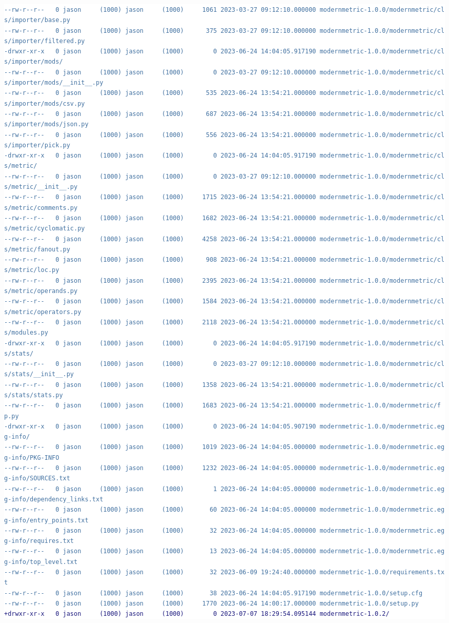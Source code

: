 ```diff
--rw-r--r--   0 jason     (1000) jason     (1000)     1061 2023-03-27 09:12:10.000000 modernmetric-1.0.0/modernmetric/cls/importer/base.py
--rw-r--r--   0 jason     (1000) jason     (1000)      375 2023-03-27 09:12:10.000000 modernmetric-1.0.0/modernmetric/cls/importer/filtered.py
-drwxr-xr-x   0 jason     (1000) jason     (1000)        0 2023-06-24 14:04:05.917190 modernmetric-1.0.0/modernmetric/cls/importer/mods/
--rw-r--r--   0 jason     (1000) jason     (1000)        0 2023-03-27 09:12:10.000000 modernmetric-1.0.0/modernmetric/cls/importer/mods/__init__.py
--rw-r--r--   0 jason     (1000) jason     (1000)      535 2023-06-24 13:54:21.000000 modernmetric-1.0.0/modernmetric/cls/importer/mods/csv.py
--rw-r--r--   0 jason     (1000) jason     (1000)      687 2023-06-24 13:54:21.000000 modernmetric-1.0.0/modernmetric/cls/importer/mods/json.py
--rw-r--r--   0 jason     (1000) jason     (1000)      556 2023-06-24 13:54:21.000000 modernmetric-1.0.0/modernmetric/cls/importer/pick.py
-drwxr-xr-x   0 jason     (1000) jason     (1000)        0 2023-06-24 14:04:05.917190 modernmetric-1.0.0/modernmetric/cls/metric/
--rw-r--r--   0 jason     (1000) jason     (1000)        0 2023-03-27 09:12:10.000000 modernmetric-1.0.0/modernmetric/cls/metric/__init__.py
--rw-r--r--   0 jason     (1000) jason     (1000)     1715 2023-06-24 13:54:21.000000 modernmetric-1.0.0/modernmetric/cls/metric/comments.py
--rw-r--r--   0 jason     (1000) jason     (1000)     1682 2023-06-24 13:54:21.000000 modernmetric-1.0.0/modernmetric/cls/metric/cyclomatic.py
--rw-r--r--   0 jason     (1000) jason     (1000)     4258 2023-06-24 13:54:21.000000 modernmetric-1.0.0/modernmetric/cls/metric/fanout.py
--rw-r--r--   0 jason     (1000) jason     (1000)      908 2023-06-24 13:54:21.000000 modernmetric-1.0.0/modernmetric/cls/metric/loc.py
--rw-r--r--   0 jason     (1000) jason     (1000)     2395 2023-06-24 13:54:21.000000 modernmetric-1.0.0/modernmetric/cls/metric/operands.py
--rw-r--r--   0 jason     (1000) jason     (1000)     1584 2023-06-24 13:54:21.000000 modernmetric-1.0.0/modernmetric/cls/metric/operators.py
--rw-r--r--   0 jason     (1000) jason     (1000)     2118 2023-06-24 13:54:21.000000 modernmetric-1.0.0/modernmetric/cls/modules.py
-drwxr-xr-x   0 jason     (1000) jason     (1000)        0 2023-06-24 14:04:05.917190 modernmetric-1.0.0/modernmetric/cls/stats/
--rw-r--r--   0 jason     (1000) jason     (1000)        0 2023-03-27 09:12:10.000000 modernmetric-1.0.0/modernmetric/cls/stats/__init__.py
--rw-r--r--   0 jason     (1000) jason     (1000)     1358 2023-06-24 13:54:21.000000 modernmetric-1.0.0/modernmetric/cls/stats/stats.py
--rw-r--r--   0 jason     (1000) jason     (1000)     1683 2023-06-24 13:54:21.000000 modernmetric-1.0.0/modernmetric/fp.py
-drwxr-xr-x   0 jason     (1000) jason     (1000)        0 2023-06-24 14:04:05.907190 modernmetric-1.0.0/modernmetric.egg-info/
--rw-r--r--   0 jason     (1000) jason     (1000)     1019 2023-06-24 14:04:05.000000 modernmetric-1.0.0/modernmetric.egg-info/PKG-INFO
--rw-r--r--   0 jason     (1000) jason     (1000)     1232 2023-06-24 14:04:05.000000 modernmetric-1.0.0/modernmetric.egg-info/SOURCES.txt
--rw-r--r--   0 jason     (1000) jason     (1000)        1 2023-06-24 14:04:05.000000 modernmetric-1.0.0/modernmetric.egg-info/dependency_links.txt
--rw-r--r--   0 jason     (1000) jason     (1000)       60 2023-06-24 14:04:05.000000 modernmetric-1.0.0/modernmetric.egg-info/entry_points.txt
--rw-r--r--   0 jason     (1000) jason     (1000)       32 2023-06-24 14:04:05.000000 modernmetric-1.0.0/modernmetric.egg-info/requires.txt
--rw-r--r--   0 jason     (1000) jason     (1000)       13 2023-06-24 14:04:05.000000 modernmetric-1.0.0/modernmetric.egg-info/top_level.txt
--rw-r--r--   0 jason     (1000) jason     (1000)       32 2023-06-09 19:24:40.000000 modernmetric-1.0.0/requirements.txt
--rw-r--r--   0 jason     (1000) jason     (1000)       38 2023-06-24 14:04:05.917190 modernmetric-1.0.0/setup.cfg
--rw-r--r--   0 jason     (1000) jason     (1000)     1770 2023-06-24 14:00:17.000000 modernmetric-1.0.0/setup.py
+drwxr-xr-x   0 jason     (1000) jason     (1000)        0 2023-07-07 18:29:54.095144 modernmetric-1.0.2/
```